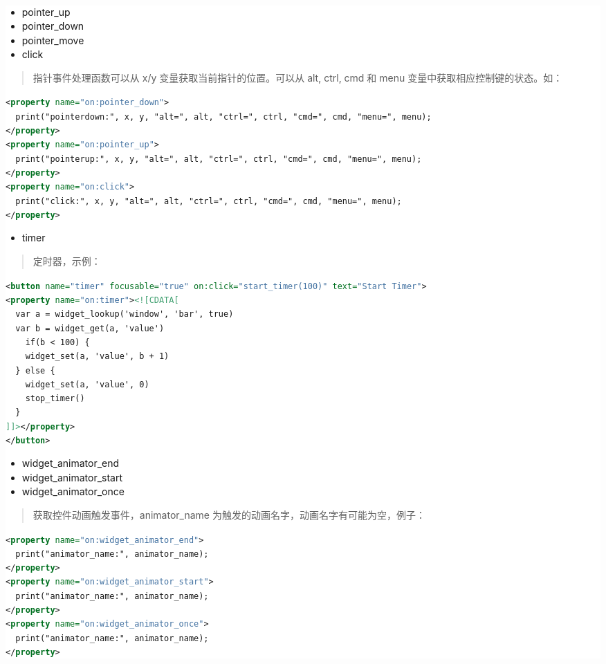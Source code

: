 * pointer\_up
* pointer\_down
* pointer\_move
* click

> 指针事件处理函数可以从 x/y 变量获取当前指针的位置。可以从 alt, ctrl, cmd 和 menu 变量中获取相应控制键的状态。如：

```xml
<property name="on:pointer_down">
  print("pointerdown:", x, y, "alt=", alt, "ctrl=", ctrl, "cmd=", cmd, "menu=", menu);
</property>
<property name="on:pointer_up">
  print("pointerup:", x, y, "alt=", alt, "ctrl=", ctrl, "cmd=", cmd, "menu=", menu);
</property>
<property name="on:click">
  print("click:", x, y, "alt=", alt, "ctrl=", ctrl, "cmd=", cmd, "menu=", menu);
</property>
```

* timer

> 定时器，示例：

```xml
<button name="timer" focusable="true" on:click="start_timer(100)" text="Start Timer">
<property name="on:timer"><![CDATA[
  var a = widget_lookup('window', 'bar', true)
  var b = widget_get(a, 'value')
    if(b < 100) {
    widget_set(a, 'value', b + 1)
  } else {
    widget_set(a, 'value', 0)
    stop_timer()
  }
]]></property>
</button>
```

* widget_animator_end
* widget_animator_start
* widget_animator_once

> 获取控件动画触发事件，animator_name 为触发的动画名字，动画名字有可能为空，例子：

~~~xml
<property name="on:widget_animator_end">
  print("animator_name:", animator_name);
</property>
<property name="on:widget_animator_start">
  print("animator_name:", animator_name);
</property>
<property name="on:widget_animator_once">
  print("animator_name:", animator_name);
</property>
~~~
